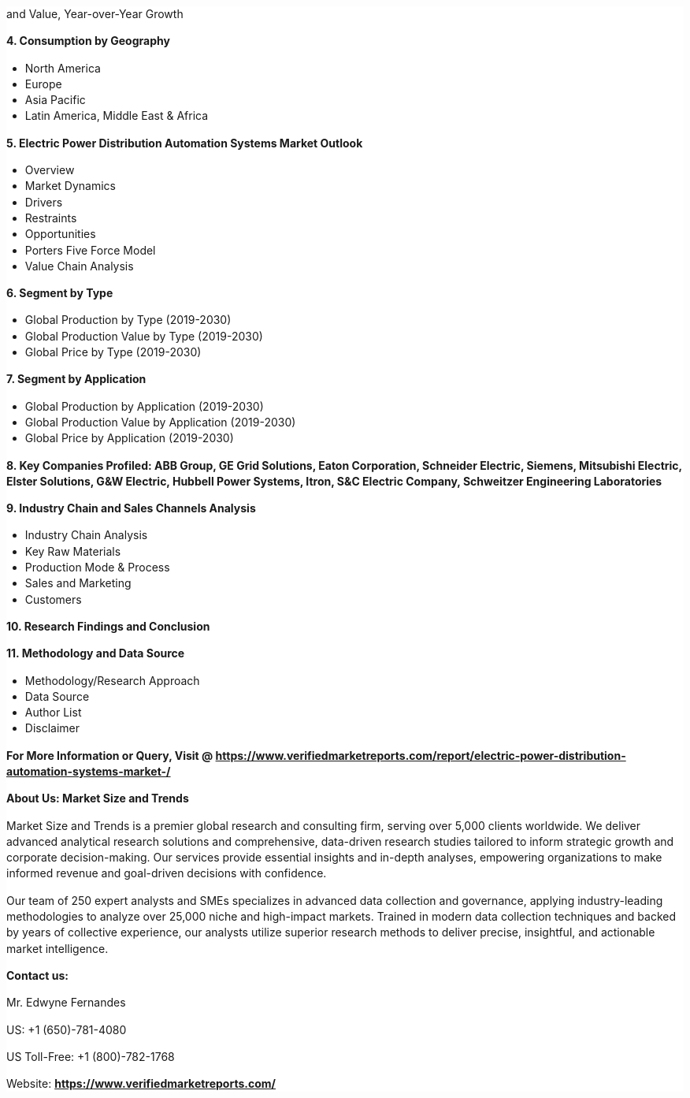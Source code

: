 and Value, Year-over-Year Growth</li></ul><p><strong>4. Consumption by Geography</strong></p><ul> <li>North America</li> <li>Europe</li> <li>Asia Pacific</li> <li>Latin America, Middle East &amp; Africa</li></ul><p><strong>5. Electric Power Distribution Automation Systems Market Outlook</strong></p><ul><li>Overview</li><li>Market Dynamics</li><li>Drivers</li><li>Restraints</li><li>Opportunities</li><li>Porters Five Force Model</li><li>Value Chain Analysis&nbsp;</li></ul><p><strong>6. Segment by Type</strong></p><ul><li>Global Production by Type (2019-2030)</li><li>Global Production Value by Type (2019-2030)</li><li>Global Price by Type (2019-2030)</li></ul><p><strong>7. Segment by Application</strong></p><ul><li>Global Production by Application (2019-2030)</li><li>Global Production Value by Application (2019-2030)</li><li>Global Price by Application (2019-2030)</li></ul><p><strong>8. Key Companies Profiled: ABB Group, GE Grid Solutions, Eaton Corporation, Schneider Electric, Siemens, Mitsubishi Electric, Elster Solutions, G&W Electric, Hubbell Power Systems, Itron, S&C Electric Company, Schweitzer Engineering Laboratories</strong></p><p><strong>9. Industry Chain and Sales Channels Analysis</strong></p><ul><li>Industry Chain Analysis</li><li>Key Raw Materials</li><li>Production Mode &amp; Process</li><li>Sales and Marketing</li><li>Customers</li></ul><p><strong>10. Research Findings and Conclusion</strong></p><p><strong>11. Methodology and Data Source</strong></p><ul><li>Methodology/Research Approach</li><li>Data Source</li><li>Author List</li><li>Disclaimer</li></ul></p><p><strong>For More Information or Query, Visit @ <a href="https://www.verifiedmarketreports.com/report/electric-power-distribution-automation-systems-market-/">https://www.verifiedmarketreports.com/report/electric-power-distribution-automation-systems-market-/</a></strong></p><p><strong>About Us: Market Size and Trends</strong></p><p>Market Size and Trends is a premier global research and consulting firm, serving over 5,000 clients worldwide. We deliver advanced analytical research solutions and comprehensive, data-driven research studies tailored to inform strategic growth and corporate decision-making. Our services provide essential insights and in-depth analyses, empowering organizations to make informed revenue and goal-driven decisions with confidence.</p><p>Our team of 250 expert analysts and SMEs specializes in advanced data collection and governance, applying industry-leading methodologies to analyze over 25,000 niche and high-impact markets. Trained in modern data collection techniques and backed by years of collective experience, our analysts utilize superior research methods to deliver precise, insightful, and actionable market intelligence.</p><p><strong>Contact us:</strong></p><p>Mr. Edwyne Fernandes</p><p>US: +1 (650)-781-4080</p><p>US Toll-Free: +1 (800)-782-1768</p><p>Website: <strong><a href="https://www.verifiedmarketreports.com/">https://www.verifiedmarketreports.com/</a></strong></p>
